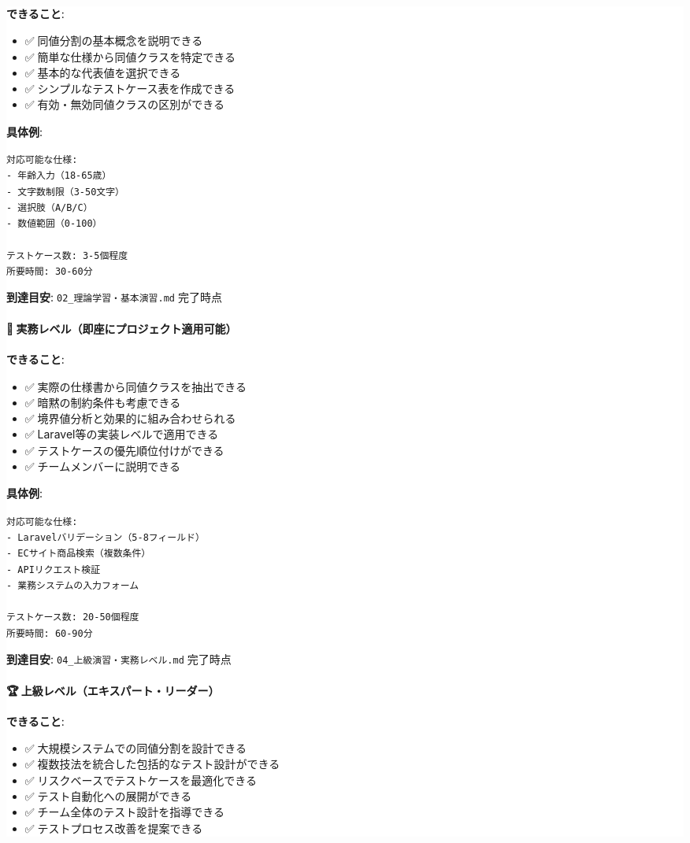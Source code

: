 **できること**:
- ✅ 同値分割の基本概念を説明できる
- ✅ 簡単な仕様から同値クラスを特定できる
- ✅ 基本的な代表値を選択できる
- ✅ シンプルなテストケース表を作成できる
- ✅ 有効・無効同値クラスの区別ができる

**具体例**:
```
対応可能な仕様:
- 年齢入力（18-65歳）
- 文字数制限（3-50文字）
- 選択肢（A/B/C）
- 数値範囲（0-100）

テストケース数: 3-5個程度
所要時間: 30-60分
```

**到達目安**: `02_理論学習・基本演習.md` 完了時点

#### 💼 **実務レベル**（即座にプロジェクト適用可能）

**できること**:
- ✅ 実際の仕様書から同値クラスを抽出できる
- ✅ 暗黙の制約条件も考慮できる
- ✅ 境界値分析と効果的に組み合わせられる
- ✅ Laravel等の実装レベルで適用できる
- ✅ テストケースの優先順位付けができる
- ✅ チームメンバーに説明できる

**具体例**:
```
対応可能な仕様:
- Laravelバリデーション（5-8フィールド）
- ECサイト商品検索（複数条件）
- APIリクエスト検証
- 業務システムの入力フォーム

テストケース数: 20-50個程度
所要時間: 60-90分
```

**到達目安**: `04_上級演習・実務レベル.md` 完了時点

#### 🏆 **上級レベル**（エキスパート・リーダー）

**できること**:
- ✅ 大規模システムでの同値分割を設計できる
- ✅ 複数技法を統合した包括的なテスト設計ができる
- ✅ リスクベースでテストケースを最適化できる
- ✅ テスト自動化への展開ができる
- ✅ チーム全体のテスト設計を指導できる
- ✅ テストプロセス改善を提案できる
